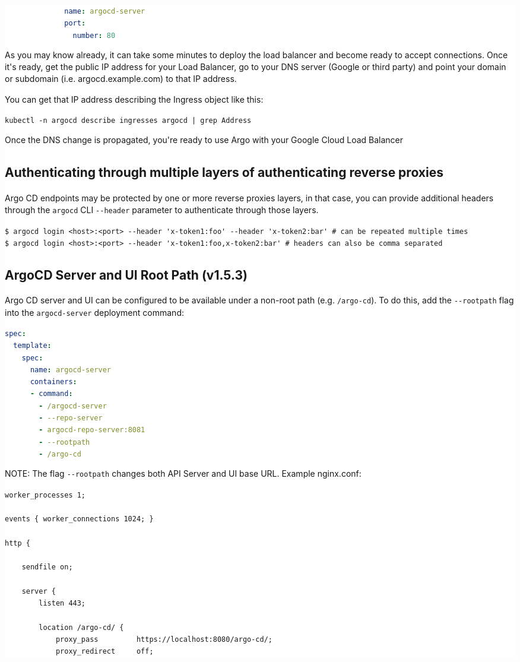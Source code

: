 ```yaml
              name: argocd-server
              port:
                number: 80
```

As you may know already, it can take some minutes to deploy the load balancer and become ready to accept connections. Once it's ready, get the public IP address for your Load Balancer, go to your DNS server (Google or third party) and point your domain or subdomain (i.e. argocd.example.com) to that IP address.

You can get that IP address describing the Ingress object like this:

```
kubectl -n argocd describe ingresses argocd | grep Address
```

Once the DNS change is propagated, you're ready to use Argo with your Google Cloud Load Balancer

## Authenticating through multiple layers of authenticating reverse proxies

Argo CD endpoints may be protected by one or more reverse proxies layers, in that case, you can provide additional headers through the `argocd` CLI `--header` parameter to authenticate through those layers.

```shell
$ argocd login <host>:<port> --header 'x-token1:foo' --header 'x-token2:bar' # can be repeated multiple times
$ argocd login <host>:<port> --header 'x-token1:foo,x-token2:bar' # headers can also be comma separated
```
## ArgoCD Server and UI Root Path (v1.5.3)

Argo CD server and UI can be configured to be available under a non-root path (e.g. `/argo-cd`).
To do this, add the `--rootpath` flag into the `argocd-server` deployment command:

```yaml
spec:
  template:
    spec:
      name: argocd-server
      containers:
      - command:
        - /argocd-server
        - --repo-server
        - argocd-repo-server:8081
        - --rootpath
        - /argo-cd
```
NOTE: The flag `--rootpath` changes both API Server and UI base URL.
Example nginx.conf:

```
worker_processes 1;

events { worker_connections 1024; }

http {

    sendfile on;

    server {
        listen 443;

        location /argo-cd/ {
            proxy_pass         https://localhost:8080/argo-cd/;
            proxy_redirect     off;
```